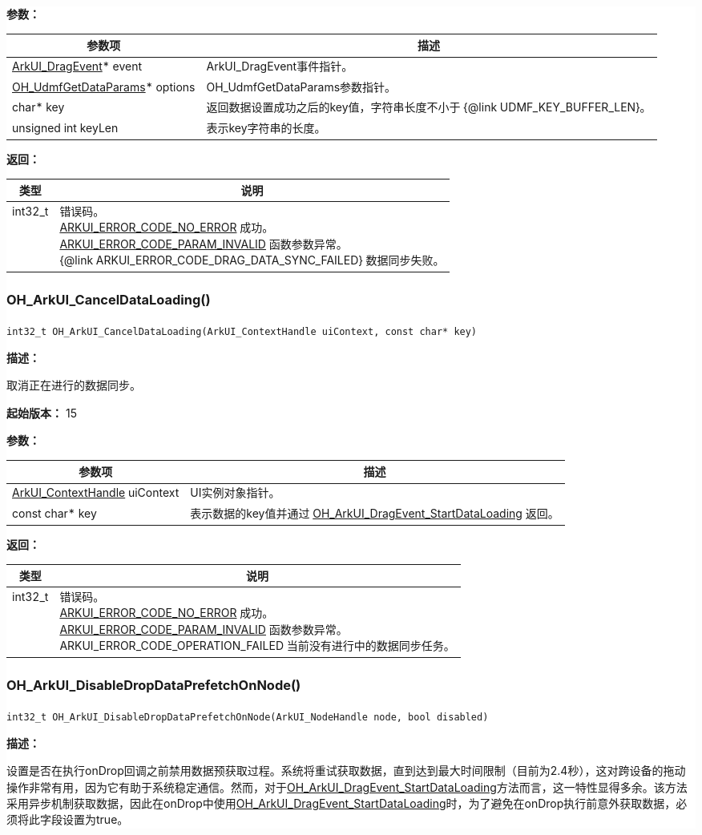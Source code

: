 
**参数：**

| 参数项 | 描述 |
| -- | -- |
| [ArkUI_DragEvent](capi-arkui-nativemodule-arkui-dragevent.md)* event | ArkUI_DragEvent事件指针。 |
| [OH_UdmfGetDataParams](../apis-arkdata/capi-udmf-oh-udmfgetdataparams.md)* options | OH_UdmfGetDataParams参数指针。 |
| char* key | 返回数据设置成功之后的key值，字符串长度不小于 {@link UDMF_KEY_BUFFER_LEN}。 |
| unsigned int keyLen | 表示key字符串的长度。 |

**返回：**

| 类型 | 说明 |
| -- | -- |
| int32_t | 错误码。<br>         [ARKUI_ERROR_CODE_NO_ERROR](capi-native-type-h.md#arkui_errorcode) 成功。<br>         [ARKUI_ERROR_CODE_PARAM_INVALID](capi-native-type-h.md#arkui_errorcode) 函数参数异常。<br>         {@link ARKUI_ERROR_CODE_DRAG_DATA_SYNC_FAILED} 数据同步失败。 |

### OH_ArkUI_CancelDataLoading()

```
int32_t OH_ArkUI_CancelDataLoading(ArkUI_ContextHandle uiContext, const char* key)
```

**描述：**


取消正在进行的数据同步。

**起始版本：** 15


**参数：**

| 参数项 | 描述 |
| -- | -- |
| [ArkUI_ContextHandle](capi-arkui-nativemodule-arkui-context8h.md) uiContext | UI实例对象指针。 |
| const char* key | 表示数据的key值并通过 [OH_ArkUI_DragEvent_StartDataLoading](capi-drag-and-drop-h.md#oh_arkui_dragevent_startdataloading) 返回。 |

**返回：**

| 类型 | 说明 |
| -- | -- |
| int32_t | 错误码。<br>         [ARKUI_ERROR_CODE_NO_ERROR](capi-native-type-h.md#arkui_errorcode) 成功。<br>         [ARKUI_ERROR_CODE_PARAM_INVALID](capi-native-type-h.md#arkui_errorcode) 函数参数异常。<br>         ARKUI_ERROR_CODE_OPERATION_FAILED 当前没有进行中的数据同步任务。 |

### OH_ArkUI_DisableDropDataPrefetchOnNode()

```
int32_t OH_ArkUI_DisableDropDataPrefetchOnNode(ArkUI_NodeHandle node, bool disabled)
```

**描述：**


设置是否在执行onDrop回调之前禁用数据预获取过程。系统将重试获取数据，直到达到最大时间限制（目前为2.4秒），这对跨设备的拖动操作非常有用，因为它有助于系统稳定通信。然而，对于[OH_ArkUI_DragEvent_StartDataLoading](capi-drag-and-drop-h.md#oh_arkui_dragevent_startdataloading)方法而言，这一特性显得多余。该方法采用异步机制获取数据，因此在onDrop中使用[OH_ArkUI_DragEvent_StartDataLoading](capi-drag-and-drop-h.md#oh_arkui_dragevent_startdataloading)时，为了避免在onDrop执行前意外获取数据，必须将此字段设置为true。
